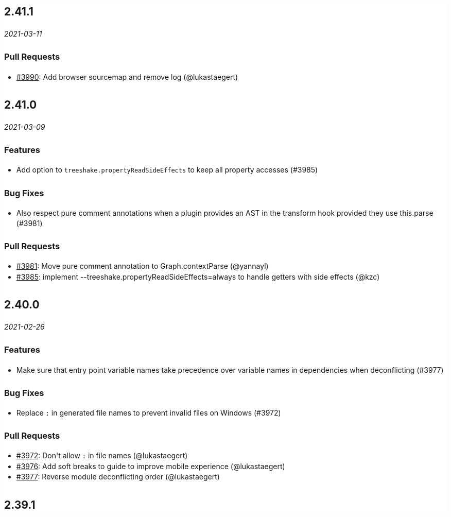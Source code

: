 ## 2.41.1

_2021-03-11_

### Pull Requests

- [#3990](https://github.com/rollup/rollup/pull/3990): Add browser sourcemap and remove log (@lukastaegert)

## 2.41.0

_2021-03-09_

### Features

- Add option to `treeshake.propertyReadSideEffects` to keep all property accesses (#3985)

### Bug Fixes

- Also respect pure comment annotations when a plugin provides an AST in the transform hook provided they use this.parse (#3981)

### Pull Requests

- [#3981](https://github.com/rollup/rollup/pull/3981): Move pure comment annotation to Graph.contextParse (@yannayl)
- [#3985](https://github.com/rollup/rollup/pull/3985): implement --treeshake.propertyReadSideEffects=always to handle getters with side effects (@kzc)

## 2.40.0

_2021-02-26_

### Features

- Make sure that entry point variable names take precedence over variable names in dependencies when deconflicting (#3977)

### Bug Fixes

- Replace `:` in generated file names to prevent invalid files on Windows (#3972)

### Pull Requests

- [#3972](https://github.com/rollup/rollup/pull/3972): Don't allow `:` in file names (@lukastaegert)
- [#3976](https://github.com/rollup/rollup/pull/3976): Add soft breaks to guide to improve mobile experience (@lukastaegert)
- [#3977](https://github.com/rollup/rollup/pull/3977): Reverse module deconflicting order (@lukastaegert)

## 2.39.1
